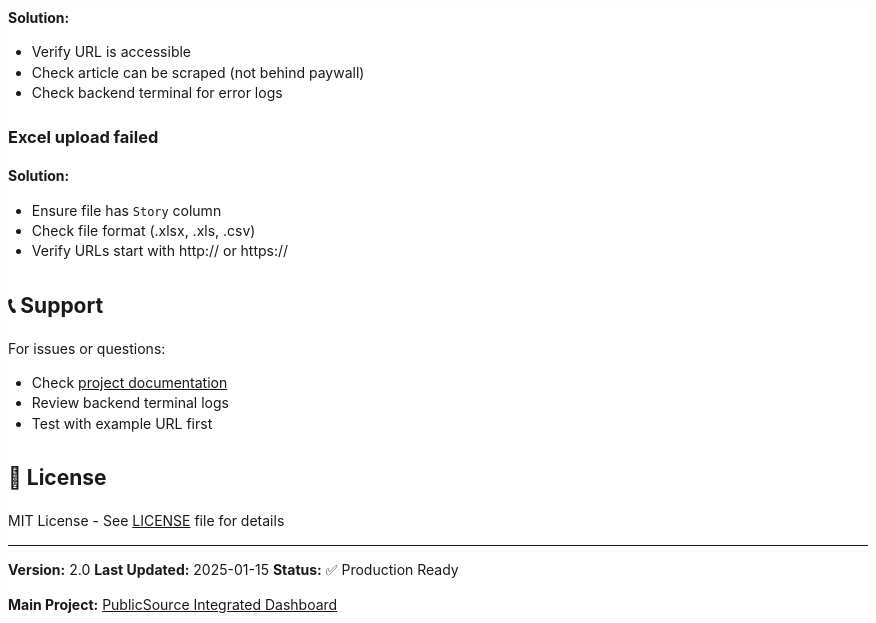 **Solution:**
- Verify URL is accessible
- Check article can be scraped (not behind paywall)
- Check backend terminal for error logs

### Excel upload failed

**Solution:**
- Ensure file has `Story` column
- Check file format (.xlsx, .xls, .csv)
- Verify URLs start with http:// or https://

## 📞 Support

For issues or questions:
- Check [project documentation](../project-notes/IMPORTANT_NOTES_2025-01-15.md)
- Review backend terminal logs
- Test with example URL first

## 📄 License

MIT License - See [LICENSE](LICENSE) file for details

---

**Version:** 2.0
**Last Updated:** 2025-01-15
**Status:** ✅ Production Ready

**Main Project:** [PublicSource Integrated Dashboard](https://github.com/Ziyan0219/publicsource-integrated-dashboard)

